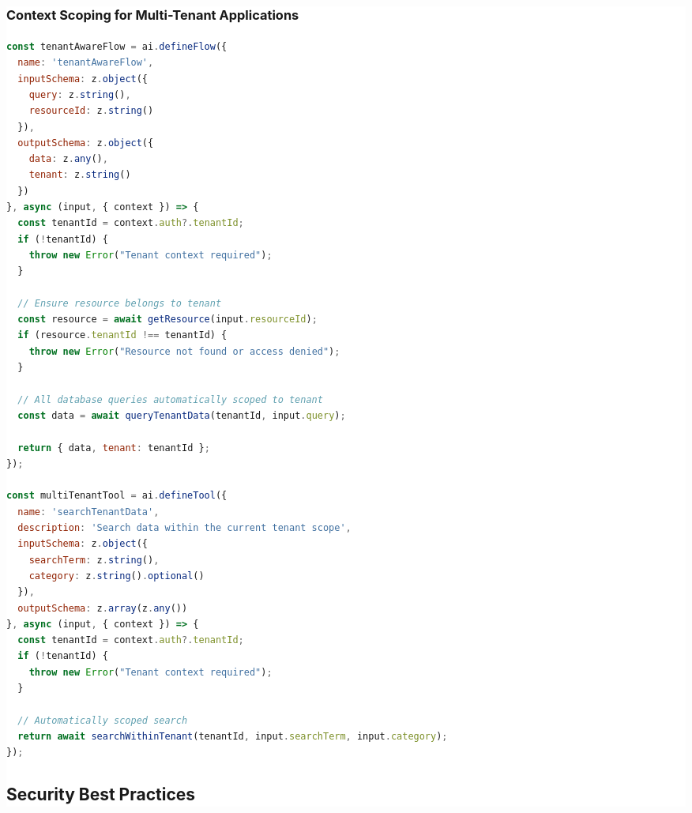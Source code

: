 ### Context Scoping for Multi-Tenant Applications
```javascript
const tenantAwareFlow = ai.defineFlow({
  name: 'tenantAwareFlow',
  inputSchema: z.object({ 
    query: z.string(),
    resourceId: z.string()
  }),
  outputSchema: z.object({ 
    data: z.any(),
    tenant: z.string()
  })
}, async (input, { context }) => {
  const tenantId = context.auth?.tenantId;
  if (!tenantId) {
    throw new Error("Tenant context required");
  }
  
  // Ensure resource belongs to tenant
  const resource = await getResource(input.resourceId);
  if (resource.tenantId !== tenantId) {
    throw new Error("Resource not found or access denied");
  }
  
  // All database queries automatically scoped to tenant
  const data = await queryTenantData(tenantId, input.query);
  
  return { data, tenant: tenantId };
});

const multiTenantTool = ai.defineTool({
  name: 'searchTenantData',
  description: 'Search data within the current tenant scope',
  inputSchema: z.object({
    searchTerm: z.string(),
    category: z.string().optional()
  }),
  outputSchema: z.array(z.any())
}, async (input, { context }) => {
  const tenantId = context.auth?.tenantId;
  if (!tenantId) {
    throw new Error("Tenant context required");
  }
  
  // Automatically scoped search
  return await searchWithinTenant(tenantId, input.searchTerm, input.category);
});
```

## Security Best Practices
